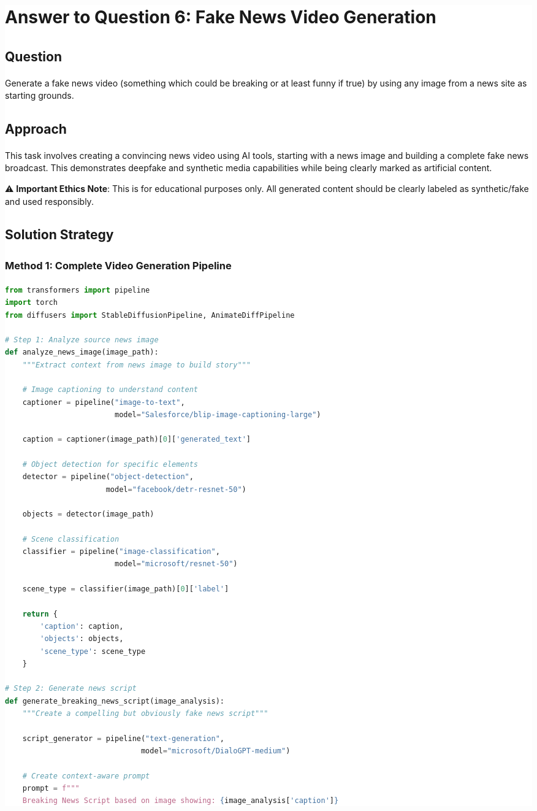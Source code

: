 # Answer to Question 6: Fake News Video Generation

## Question
Generate a fake news video (something which could be breaking or at least funny if true) by using any image from a news site as starting grounds.

## Approach
This task involves creating a convincing news video using AI tools, starting with a news image and building a complete fake news broadcast. This demonstrates deepfake and synthetic media capabilities while being clearly marked as artificial content.

⚠️ **Important Ethics Note**: This is for educational purposes only. All generated content should be clearly labeled as synthetic/fake and used responsibly.

## Solution Strategy

### Method 1: Complete Video Generation Pipeline
```python
from transformers import pipeline
import torch
from diffusers import StableDiffusionPipeline, AnimateDiffPipeline

# Step 1: Analyze source news image
def analyze_news_image(image_path):
    """Extract context from news image to build story"""
    
    # Image captioning to understand content
    captioner = pipeline("image-to-text", 
                         model="Salesforce/blip-image-captioning-large")
    
    caption = captioner(image_path)[0]['generated_text']
    
    # Object detection for specific elements
    detector = pipeline("object-detection", 
                       model="facebook/detr-resnet-50")
    
    objects = detector(image_path)
    
    # Scene classification
    classifier = pipeline("image-classification",
                         model="microsoft/resnet-50")
    
    scene_type = classifier(image_path)[0]['label']
    
    return {
        'caption': caption,
        'objects': objects,
        'scene_type': scene_type
    }

# Step 2: Generate news script
def generate_breaking_news_script(image_analysis):
    """Create a compelling but obviously fake news script"""
    
    script_generator = pipeline("text-generation",
                               model="microsoft/DialoGPT-medium")
    
    # Create context-aware prompt
    prompt = f"""
    Breaking News Script based on image showing: {image_analysis['caption']}
```